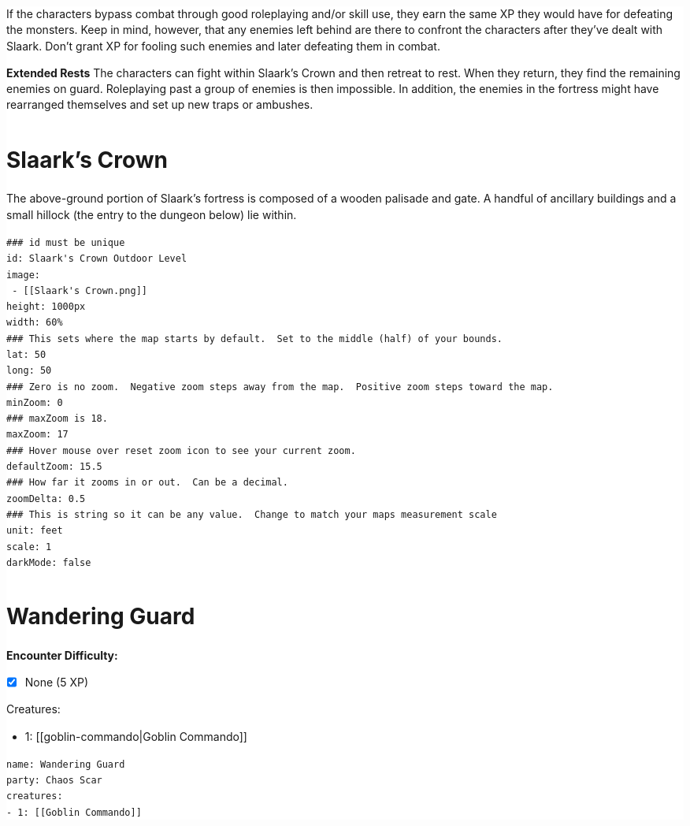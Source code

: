 If the characters bypass combat through good roleplaying and/or skill use, they earn the same XP they would have for defeating the monsters. Keep in mind, however, that any enemies left behind are there to confront the characters after they’ve dealt with Slaark. Don’t grant XP for fooling such enemies and later defeating them in combat.

**Extended Rests**
The characters can fight within Slaark’s Crown and then retreat to rest. When they return, they find the remaining enemies on guard. Roleplaying past a group of enemies is then impossible. In addition, the enemies in the fortress might have rearranged themselves and set up new traps or ambushes.

# Slaark’s Crown
The above-ground portion of Slaark’s fortress is composed of a wooden palisade and gate. A handful of ancillary buildings and a small hillock (the entry to the dungeon below) lie within.

```leaflet
### id must be unique
id: Slaark's Crown Outdoor Level
image: 
 - [[Slaark's Crown.png]]
height: 1000px
width: 60%
### This sets where the map starts by default.  Set to the middle (half) of your bounds.
lat: 50
long: 50
### Zero is no zoom.  Negative zoom steps away from the map.  Positive zoom steps toward the map.
minZoom: 0
### maxZoom is 18.
maxZoom: 17
### Hover mouse over reset zoom icon to see your current zoom.
defaultZoom: 15.5
### How far it zooms in or out.  Can be a decimal.
zoomDelta: 0.5
### This is string so it can be any value.  Change to match your maps measurement scale
unit: feet
scale: 1
darkMode: false
```

# Wandering Guard
**Encounter Difficulty:** 
- [x] None (5 XP)

Creatures:
 - 1: [[goblin-commando|Goblin Commando]]

```encounter
name: Wandering Guard
party: Chaos Scar
creatures:
- 1: [[Goblin Commando]] 
```
